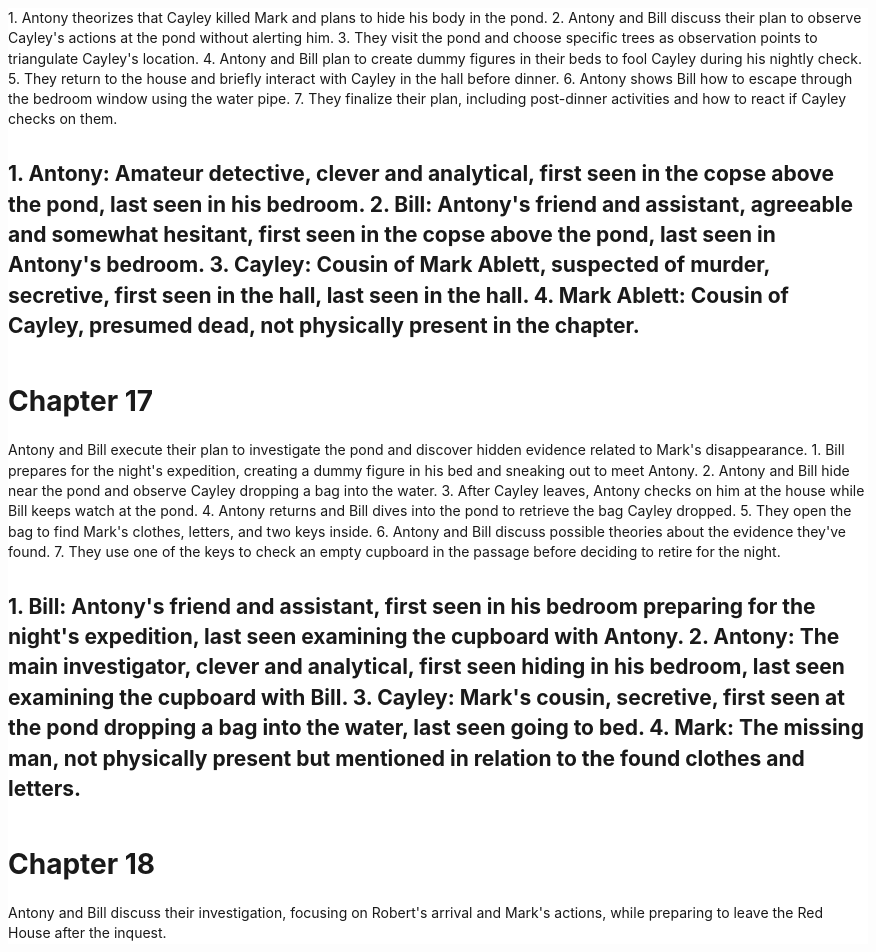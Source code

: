 <events>
1. Antony theorizes that Cayley killed Mark and plans to hide his body in the pond.
2. Antony and Bill discuss their plan to observe Cayley's actions at the pond without alerting him.
3. They visit the pond and choose specific trees as observation points to triangulate Cayley's location.
4. Antony and Bill plan to create dummy figures in their beds to fool Cayley during his nightly check.
5. They return to the house and briefly interact with Cayley in the hall before dinner.
6. Antony shows Bill how to escape through the bedroom window using the water pipe.
7. They finalize their plan, including post-dinner activities and how to react if Cayley checks on them.
</events>

<characters>1. Antony: Amateur detective, clever and analytical, first seen in the copse above the pond, last seen in his bedroom.
2. Bill: Antony's friend and assistant, agreeable and somewhat hesitant, first seen in the copse above the pond, last seen in Antony's bedroom.
3. Cayley: Cousin of Mark Ablett, suspected of murder, secretive, first seen in the hall, last seen in the hall.
4. Mark Ablett: Cousin of Cayley, presumed dead, not physically present in the chapter.</characters>
----------------
# Chapter 17
<synopsis>
Antony and Bill execute their plan to investigate the pond and discover hidden evidence related to Mark's disappearance.
</synopsis>

<events>
1. Bill prepares for the night's expedition, creating a dummy figure in his bed and sneaking out to meet Antony.
2. Antony and Bill hide near the pond and observe Cayley dropping a bag into the water.
3. After Cayley leaves, Antony checks on him at the house while Bill keeps watch at the pond.
4. Antony returns and Bill dives into the pond to retrieve the bag Cayley dropped.
5. They open the bag to find Mark's clothes, letters, and two keys inside.
6. Antony and Bill discuss possible theories about the evidence they've found.
7. They use one of the keys to check an empty cupboard in the passage before deciding to retire for the night.
</events>

<characters>1. Bill: Antony's friend and assistant, first seen in his bedroom preparing for the night's expedition, last seen examining the cupboard with Antony.
2. Antony: The main investigator, clever and analytical, first seen hiding in his bedroom, last seen examining the cupboard with Bill.
3. Cayley: Mark's cousin, secretive, first seen at the pond dropping a bag into the water, last seen going to bed.
4. Mark: The missing man, not physically present but mentioned in relation to the found clothes and letters.</characters>
----------------
# Chapter 18
<synopsis>
Antony and Bill discuss their investigation, focusing on Robert's arrival and Mark's actions, while preparing to leave the Red House after the inquest.
</synopsis>
